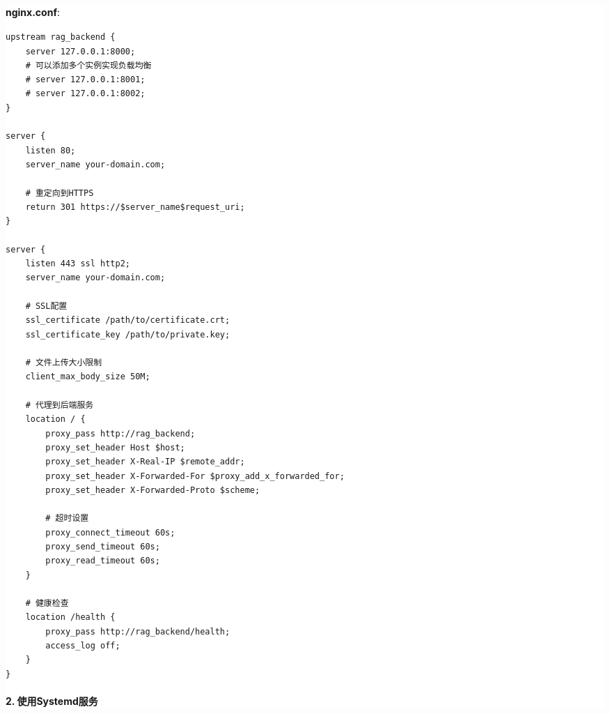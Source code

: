 **nginx.conf**:
```nginx
upstream rag_backend {
    server 127.0.0.1:8000;
    # 可以添加多个实例实现负载均衡
    # server 127.0.0.1:8001;
    # server 127.0.0.1:8002;
}

server {
    listen 80;
    server_name your-domain.com;

    # 重定向到HTTPS
    return 301 https://$server_name$request_uri;
}

server {
    listen 443 ssl http2;
    server_name your-domain.com;

    # SSL配置
    ssl_certificate /path/to/certificate.crt;
    ssl_certificate_key /path/to/private.key;

    # 文件上传大小限制
    client_max_body_size 50M;

    # 代理到后端服务
    location / {
        proxy_pass http://rag_backend;
        proxy_set_header Host $host;
        proxy_set_header X-Real-IP $remote_addr;
        proxy_set_header X-Forwarded-For $proxy_add_x_forwarded_for;
        proxy_set_header X-Forwarded-Proto $scheme;
        
        # 超时设置
        proxy_connect_timeout 60s;
        proxy_send_timeout 60s;
        proxy_read_timeout 60s;
    }

    # 健康检查
    location /health {
        proxy_pass http://rag_backend/health;
        access_log off;
    }
}
```

#### 2. 使用Systemd服务
